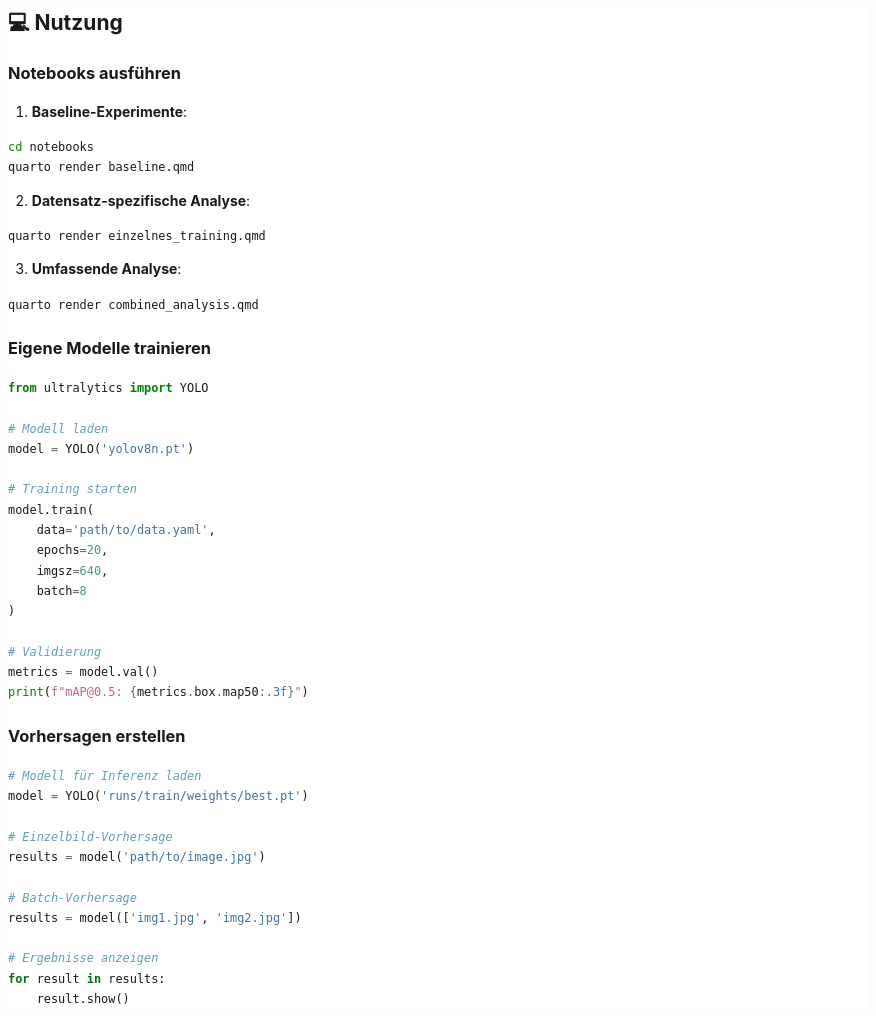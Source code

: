 ## 💻 Nutzung

### Notebooks ausführen

1. **Baseline-Experimente**:

```bash
cd notebooks
quarto render baseline.qmd
```

2. **Datensatz-spezifische Analyse**:

```bash
quarto render einzelnes_training.qmd
```

3. **Umfassende Analyse**:

```bash
quarto render combined_analysis.qmd
```

### Eigene Modelle trainieren

```python
from ultralytics import YOLO

# Modell laden
model = YOLO('yolov8n.pt')

# Training starten
model.train(
    data='path/to/data.yaml',
    epochs=20,
    imgsz=640,
    batch=8
)

# Validierung
metrics = model.val()
print(f"mAP@0.5: {metrics.box.map50:.3f}")
```

### Vorhersagen erstellen

```python
# Modell für Inferenz laden
model = YOLO('runs/train/weights/best.pt')

# Einzelbild-Vorhersage
results = model('path/to/image.jpg')

# Batch-Vorhersage
results = model(['img1.jpg', 'img2.jpg'])

# Ergebnisse anzeigen
for result in results:
    result.show()
```
